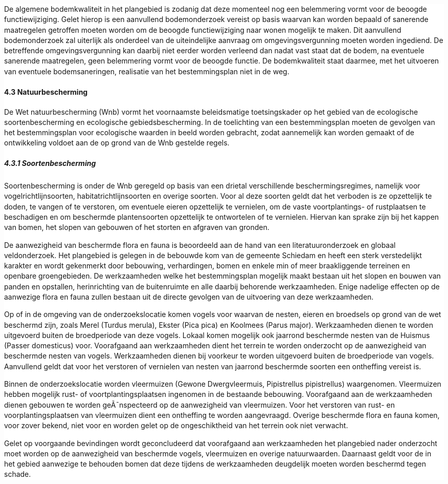 De algemene bodemkwaliteit in het plangebied is zodanig dat deze momenteel nog een belemmering vormt voor de beoogde functiewijziging. Gelet hierop is een aanvullend bodemonderzoek vereist op basis waarvan kan worden bepaald of sanerende maatregelen getroffen moeten worden om de beoogde functiewijziging naar wonen mogelijk te maken. Dit aanvullend bodemonderzoek zal uiterlijk als onderdeel van de uiteindelijke aanvraag om omgevingsvergunning moeten worden ingediend. De betreffende omgevingsvergunning kan daarbij niet eerder worden verleend dan nadat vast staat dat de bodem, na eventuele sanerende maatregelen, geen belemmering vormt voor de beoogde functie. De bodemkwaliteit staat daarmee, met het uitvoeren van eventuele bodemsaneringen, realisatie van het bestemmingsplan niet in de weg.

#### 4\.3 Natuurbescherming

De Wet natuurbescherming (Wnb) vormt het voornaamste beleidsmatige toetsingskader op het gebied van de ecologische soortenbescherming en ecologische gebiedsbescherming. In de toelichting van een bestemmingsplan moeten de gevolgen van het bestemmingsplan voor ecologische waarden in beeld worden gebracht, zodat aannemelijk kan worden gemaakt of de ontwikkeling voldoet aan de op grond van de Wnb gestelde regels.

##### 4\.3\.1 Soortenbescherming

Soortenbescherming is onder de Wnb geregeld op basis van een drietal verschillende beschermingsregimes, namelijk voor vogelrichtlijnsoorten, habitatrichtlijnsoorten en overige soorten. Voor al deze soorten geldt dat het verboden is ze opzettelijk te doden, te vangen of te verstoren, om eventuele eieren opzettelijk te vernielen, om de vaste voortplantings\- of rustplaatsen te beschadigen en om beschermde plantensoorten opzettelijk te ontwortelen of te vernielen. Hiervan kan sprake zijn bij het kappen van bomen, het slopen van gebouwen of het storten en afgraven van gronden.

De aanwezigheid van beschermde flora en fauna is beoordeeld aan de hand van een literatuuronderzoek en globaal veldonderzoek. Het plangebied is gelegen in de bebouwde kom van de gemeente Schiedam en heeft een sterk verstedelijkt karakter en wordt gekenmerkt door bebouwing, verhardingen, bomen en enkele min of meer braakliggende terreinen en openbare groengebieden. De werkzaamheden welke het bestemmingsplan mogelijk maakt bestaan uit het slopen en bouwen van panden en opstallen, herinrichting van de buitenruimte en alle daarbij behorende werkzaamheden. Enige nadelige effecten op de aanwezige flora en fauna zullen bestaan uit de directe gevolgen van de uitvoering van deze werkzaamheden.

Op of in de omgeving van de onderzoekslocatie komen vogels voor waarvan de nesten, eieren en broedsels op grond van de wet beschermd zijn, zoals Merel (Turdus merula), Ekster (Pica pica) en Koolmees (Parus major). Werkzaamheden dienen te worden uitgevoerd buiten de broedperiode van deze vogels. Lokaal komen mogelijk ook jaarrond beschermde nesten van de Huismus (Passer domesticus) voor. Voorafgaand aan werkzaamheden dient het terrein te worden onderzocht op de aanwezigheid van beschermde nesten van vogels. Werkzaamheden dienen bij voorkeur te worden uitgevoerd buiten de broedperiode van vogels. Aanvullend geldt dat voor het verstoren of vernielen van nesten van jaarrond beschermde soorten een ontheffing vereist is.

Binnen de onderzoekslocatie worden vleermuizen (Gewone Dwergvleermuis, Pipistrellus pipistrellus) waargenomen. Vleermuizen hebben mogelijk rust\- of voortplantingsplaatsen ingenomen in de bestaande bebouwing. Voorafgaand aan de werkzaamheden dienen gebouwen te worden geÃ¯nspecteerd op de aanwezigheid van vleermuizen. Voor het verstoren van rust\- en voorplantingsplaatsen van vleermuizen dient een ontheffing te worden aangevraagd. Overige beschermde flora en fauna komen, voor zover bekend, niet voor en worden gelet op de ongeschiktheid van het terrein ook niet verwacht.

Gelet op voorgaande bevindingen wordt geconcludeerd dat voorafgaand aan werkzaamheden het plangebied nader onderzocht moet worden op de aanwezigheid van beschermde vogels, vleermuizen en overige natuurwaarden. Daarnaast geldt voor de in het gebied aanwezige te behouden bomen dat deze tijdens de werkzaamheden deugdelijk moeten worden beschermd tegen schade.
